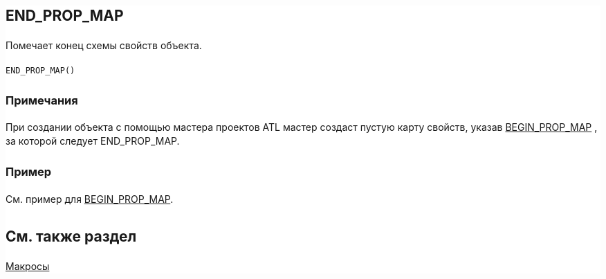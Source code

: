 ## <a name="end_prop_map"></a><a name="end_prop_map"></a> END_PROP_MAP

Помечает конец схемы свойств объекта.

```
END_PROP_MAP()
```

### <a name="remarks"></a>Примечания

При создании объекта с помощью мастера проектов ATL мастер создаст пустую карту свойств, указав [BEGIN_PROP_MAP](#begin_prop_map) , за которой следует END_PROP_MAP.

### <a name="example"></a>Пример

См. пример для [BEGIN_PROP_MAP](#begin_prop_map).

## <a name="see-also"></a>См. также раздел

[Макросы](../../atl/reference/atl-macros.md)
